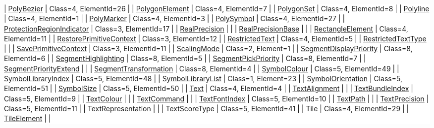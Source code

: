 | [PolyBezier](./polybezier/) | Class=4, ElementId=26 |
| [PolygonElement](./polygonelement/) | Class=4, ElementId=7 |
| [PolygonSet](./polygonset/) | Class=4, ElementId=8 |
| [Polyline](./polyline/) | Class=4, ElementId=1 |
| [PolyMarker](./polymarker/) | Class=4, ElementId=3 |
| [PolySymbol](./polysymbol/) | Class=4, ElementId=27 |
| [ProtectionRegionIndicator](./protectionregionindicator/) | Class=3, ElementId=17 |
| [RealPrecision](./realprecision/) |  |
| [RealPrecisionBase](./realprecisionbase/) |  |
| [RectangleElement](./rectangleelement/) | Class=4, ElementId=11 |
| [RestorePrimitiveContext](./restoreprimitivecontext/) | Class=3, ElementId=12 |
| [RestrictedText](./restrictedtext/) | Class=4, ElementId=5 |
| [RestrictedTextType](./restrictedtexttype/) |  |
| [SavePrimitiveContext](./saveprimitivecontext/) | Class=3, ElementId=11 |
| [ScalingMode](./scalingmode/) | Class=2, Element=1 |
| [SegmentDisplayPriority](./segmentdisplaypriority/) | Class=8, ElementId=6 |
| [SegmentHighlighting](./segmenthighlighting/) | Class=8, ElementId=5 |
| [SegmentPickPriority](./segmentpickpriority/) | Class=8, ElementId=7 |
| [SegmentPriorityExtend](./segmentpriorityextend/) |  |
| [SegmentTransformation](./segmenttransformation/) | Class=8, ElementId=4 |
| [SymbolColour](./symbolcolour/) | Class=5, ElementId=49 |
| [SymbolLibraryIndex](./symbollibraryindex/) | Class=5, ElementId=48 |
| [SymbolLibraryList](./symbollibrarylist/) | Class=1, Element=23 |
| [SymbolOrientation](./symbolorientation/) | Class=5, ElementId=51 |
| [SymbolSize](./symbolsize/) | Class=5, ElementId=50 |
| [Text](./text/) | Class=4, ElementId=4 |
| [TextAlignment](./textalignment/) |  |
| [TextBundleIndex](./textbundleindex/) | Class=5, ElementId=9 |
| [TextColour](./textcolour/) |  |
| [TextCommand](./textcommand/) |  |
| [TextFontIndex](./textfontindex/) | Class=5, ElementId=10 |
| [TextPath](./textpath/) |  |
| [TextPrecision](./textprecision/) | Class=5, ElementId=11 |
| [TextRepresentation](./textrepresentation/) |  |
| [TextScoreType](./textscoretype/) | Class=5, ElementId=41 |
| [Tile](./tile/) | Class=4, ElementId=29 |
| [TileElement](./tileelement/) |  |